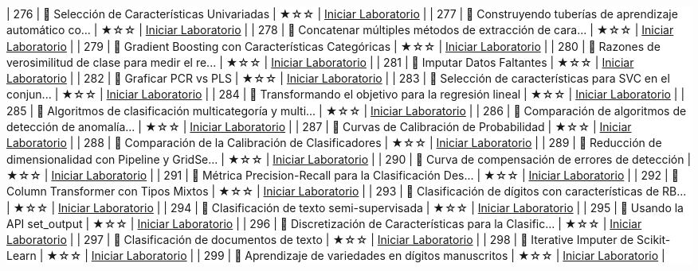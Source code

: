 |      276 | 📖 Selección de Características Univariadas              | ★☆☆          | <a target='_blank' href='https://labex.io/es/tutorials/ml-univariate-feature-selection-49127'>Iniciar Laboratorio</a>                                     |
|      277 | 📖 Construyendo tuberías de aprendizaje automático co... | ★☆☆          | <a target='_blank' href='https://labex.io/es/tutorials/ml-building-machine-learning-pipelines-with-scikit-learn-49126'>Iniciar Laboratorio</a>            |
|      278 | 📖 Concatenar múltiples métodos de extracción de cara... | ★☆☆          | <a target='_blank' href='https://labex.io/es/tutorials/ml-concatenating-multiple-feature-extraction-methods-49129'>Iniciar Laboratorio</a>                |
|      279 | 📖 Gradient Boosting con Características Categóricas     | ★☆☆          | <a target='_blank' href='https://labex.io/es/tutorials/ml-gradient-boosting-with-categorical-features-49149'>Iniciar Laboratorio</a>                      |
|      280 | 📖 Razones de verosimilitud de clase para medir el re... | ★☆☆          | <a target='_blank' href='https://labex.io/es/tutorials/ml-class-likelihood-ratios-to-measure-classification-performance-49196'>Iniciar Laboratorio</a>    |
|      281 | 📖 Imputar Datos Faltantes                               | ★☆☆          | <a target='_blank' href='https://labex.io/es/tutorials/ml-impute-missing-data-49213'>Iniciar Laboratorio</a>                                              |
|      282 | 📖 Graficar PCR vs PLS                                   | ★☆☆          | <a target='_blank' href='https://labex.io/es/tutorials/ml-plot-pcr-vs-pls-49243'>Iniciar Laboratorio</a>                                                  |
|      283 | 📖 Selección de características para SVC en el conjun... | ★☆☆          | <a target='_blank' href='https://labex.io/es/tutorials/ml-feature-selection-for-svc-on-iris-dataset-49306'>Iniciar Laboratorio</a>                        |
|      284 | 📖 Transformando el objetivo para la regresión lineal    | ★☆☆          | <a target='_blank' href='https://labex.io/es/tutorials/ml-transforming-target-for-linear-regression-49321'>Iniciar Laboratorio</a>                        |
|      285 | 📖 Algoritmos de clasificación multicategoría y multi... | ★☆☆          | <a target='_blank' href='https://labex.io/es/tutorials/ml-multiclass-and-multioutput-algorithms-71109'>Iniciar Laboratorio</a>                            |
|      286 | 📖 Comparación de algoritmos de detección de anomalía... | ★☆☆          | <a target='_blank' href='https://labex.io/es/tutorials/ml-anomaly-detection-algorithms-comparison-49065'>Iniciar Laboratorio</a>                          |
|      287 | 📖 Curvas de Calibración de Probabilidad                 | ★☆☆          | <a target='_blank' href='https://labex.io/es/tutorials/ml-probability-calibration-curves-49073'>Iniciar Laboratorio</a>                                   |
|      288 | 📖 Comparación de la Calibración de Clasificadores       | ★☆☆          | <a target='_blank' href='https://labex.io/es/tutorials/ml-comparison-of-calibration-of-classifiers-49088'>Iniciar Laboratorio</a>                         |
|      289 | 📖 Reducción de dimensionalidad con Pipeline y GridSe... | ★☆☆          | <a target='_blank' href='https://labex.io/es/tutorials/ml-dimensionality-reduction-with-pipeline-and-gridsearchcv-49092'>Iniciar Laboratorio</a>          |
|      290 | 📖 Curva de compensación de errores de detección         | ★☆☆          | <a target='_blank' href='https://labex.io/es/tutorials/ml-detection-error-tradeoff-curve-49103'>Iniciar Laboratorio</a>                                   |
|      291 | 📖 Métrica Precision-Recall para la Clasificación Des... | ★☆☆          | <a target='_blank' href='https://labex.io/es/tutorials/ml-precision-recall-metric-for-imbalanced-classification-49249'>Iniciar Laboratorio</a>            |
|      292 | 📖 Column Transformer con Tipos Mixtos                   | ★☆☆          | <a target='_blank' href='https://labex.io/es/tutorials/ml-column-transformer-with-mixed-types-49086'>Iniciar Laboratorio</a>                              |
|      293 | 📖 Clasificación de dígitos con características de RB... | ★☆☆          | <a target='_blank' href='https://labex.io/es/tutorials/ml-digit-classification-with-rbm-features-49259'>Iniciar Laboratorio</a>                           |
|      294 | 📖 Clasificación de texto semi-supervisada               | ★☆☆          | <a target='_blank' href='https://labex.io/es/tutorials/ml-semi-supervised-text-classification-49281'>Iniciar Laboratorio</a>                              |
|      295 | 📖 Usando la API set_output                              | ★☆☆          | <a target='_blank' href='https://labex.io/es/tutorials/ml-using-set-output-api-49285'>Iniciar Laboratorio</a>                                             |
|      296 | 📖 Discretización de Características para la Clasific... | ★☆☆          | <a target='_blank' href='https://labex.io/es/tutorials/ml-feature-discretization-for-classification-49113'>Iniciar Laboratorio</a>                        |
|      297 | 📖 Clasificación de documentos de texto                  | ★☆☆          | <a target='_blank' href='https://labex.io/es/tutorials/ml-text-document-classification-49117'>Iniciar Laboratorio</a>                                     |
|      298 | 📖 Iterative Imputer de Scikit-Learn                     | ★☆☆          | <a target='_blank' href='https://labex.io/es/tutorials/ml-scikit-learn-iterative-imputer-49173'>Iniciar Laboratorio</a>                                   |
|      299 | 📖 Aprendizaje de variedades en dígitos manuscritos      | ★☆☆          | <a target='_blank' href='https://labex.io/es/tutorials/ml-manifold-learning-on-handwritten-digits-49199'>Iniciar Laboratorio</a>                          |
